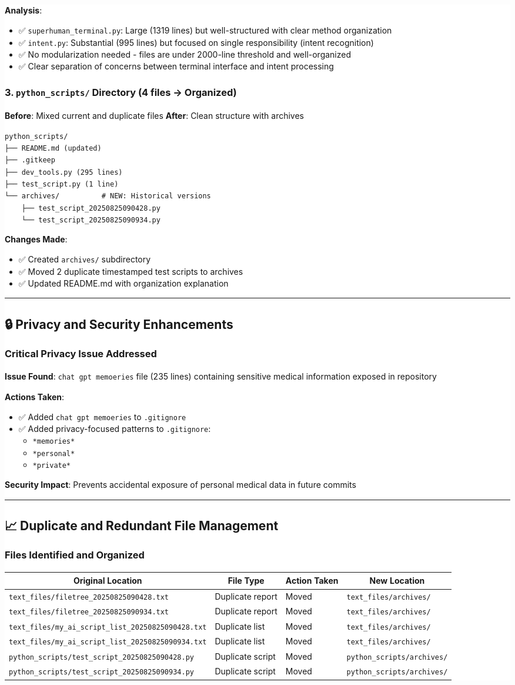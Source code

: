 **Analysis**:
- ✅ `superhuman_terminal.py`: Large (1319 lines) but well-structured with clear method organization
- ✅ `intent.py`: Substantial (995 lines) but focused on single responsibility (intent recognition)
- ✅ No modularization needed - files are under 2000-line threshold and well-organized
- ✅ Clear separation of concerns between terminal interface and intent processing

### 3. `python_scripts/` Directory (4 files → Organized)

**Before**: Mixed current and duplicate files
**After**: Clean structure with archives

```
python_scripts/
├── README.md (updated)
├── .gitkeep
├── dev_tools.py (295 lines)
├── test_script.py (1 line)
└── archives/          # NEW: Historical versions
    ├── test_script_20250825090428.py
    └── test_script_20250825090934.py
```

**Changes Made**:
- ✅ Created `archives/` subdirectory
- ✅ Moved 2 duplicate timestamped test scripts to archives
- ✅ Updated README.md with organization explanation

---

## 🔒 Privacy and Security Enhancements

### Critical Privacy Issue Addressed

**Issue Found**: `chat gpt memoeries` file (235 lines) containing sensitive medical information exposed in repository

**Actions Taken**:
- ✅ Added `chat gpt memoeries` to `.gitignore`
- ✅ Added privacy-focused patterns to `.gitignore`:
  - `*memories*`
  - `*personal*`  
  - `*private*`

**Security Impact**: Prevents accidental exposure of personal medical data in future commits

---

## 📈 Duplicate and Redundant File Management

### Files Identified and Organized

| Original Location | File Type | Action Taken | New Location |
|-------------------|-----------|--------------|--------------|
| `text_files/filetree_20250825090428.txt` | Duplicate report | Moved | `text_files/archives/` |
| `text_files/filetree_20250825090934.txt` | Duplicate report | Moved | `text_files/archives/` |
| `text_files/my_ai_script_list_20250825090428.txt` | Duplicate list | Moved | `text_files/archives/` |
| `text_files/my_ai_script_list_20250825090934.txt` | Duplicate list | Moved | `text_files/archives/` |
| `python_scripts/test_script_20250825090428.py` | Duplicate script | Moved | `python_scripts/archives/` |
| `python_scripts/test_script_20250825090934.py` | Duplicate script | Moved | `python_scripts/archives/` |
